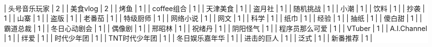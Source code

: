 | 头号音乐玩家 | 2 |
| 美食vlog | 2 |
| 烤鱼 | 1 |
| coffee组合 | 1 |
| 天津美食 | 1 |
| 盗月社 | 1 |
| 随机挑战 | 1 |
| 小潮 | 1 |
| 饮料 | 1 |
| 抄袭 | 1 |
| 山寨 | 1 |
| 盗版 | 1 |
| 老番茄 | 1 |
| 特级厨师 | 1 |
| 网络小说 | 1 |
| 网文 | 1 |
| 科学 | 1 |
| 纸巾 | 1 |
| 经验 | 1 |
| 抽纸 | 1 |
| 傻白甜 | 1 |
| 霸道总裁 | 1 |
| 冬日心动剧会 | 1 |
| 偶像剧 | 1 |
| 邢昭林 | 1 |
| 祝绪丹 | 1 |
| 阴阳怪气 | 1 |
| 程序员那么可爱 | 1 |
| VTuber | 1 |
| A.I.Channel | 1 |
| 绊爱 | 1 |
| 时代少年团 | 1 |
| TNT时代少年团 | 1 |
| 冬日娱乐嘉年华 | 1 |
| 进击的巨人 | 1 |
| 泛式 | 1 |
| 新番推荐 | 1 |